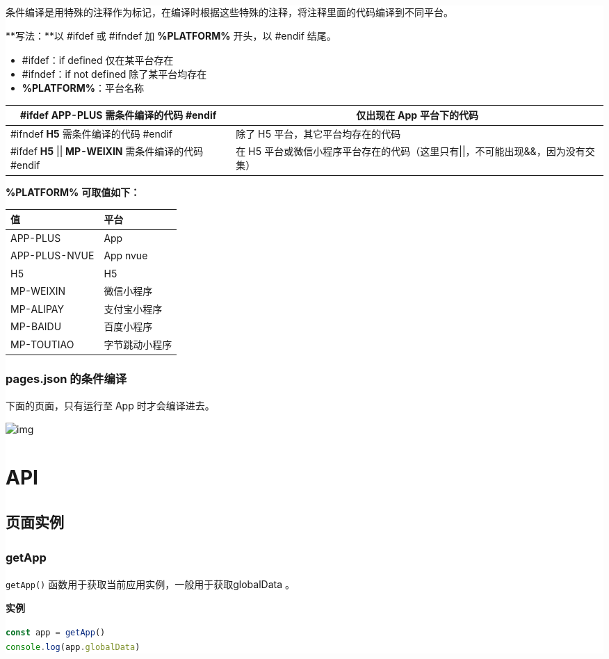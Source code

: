 条件编译是用特殊的注释作为标记，在编译时根据这些特殊的注释，将注释里面的代码编译到不同平台。

**写法：**以 #ifdef 或 #ifndef 加 **%PLATFORM%** 开头，以 #endif 结尾。

- \#ifdef：if defined 仅在某平台存在
- \#ifndef：if not defined 除了某平台均存在
- **%PLATFORM%**：平台名称

| #ifdef **APP-PLUS** 需条件编译的代码 #endif              | 仅出现在 App 平台下的代码                                    |
| -------------------------------------------------------- | ------------------------------------------------------------ |
| #ifndef **H5** 需条件编译的代码 #endif                   | 除了 H5 平台，其它平台均存在的代码                           |
| #ifdef **H5** \|\| **MP-WEIXIN** 需条件编译的代码 #endif | 在 H5 平台或微信小程序平台存在的代码（这里只有\|\|，不可能出现&&，因为没有交集） |

**%PLATFORM%** **可取值如下：**

| 值            | 平台           |
| :------------ | :------------- |
| APP-PLUS      | App            |
| APP-PLUS-NVUE | App nvue       |
| H5            | H5             |
| MP-WEIXIN     | 微信小程序     |
| MP-ALIPAY     | 支付宝小程序   |
| MP-BAIDU      | 百度小程序     |
| MP-TOUTIAO    | 字节跳动小程序 |

### pages.json 的条件编译

下面的页面，只有运行至 App 时才会编译进去。

![img](https://img-cdn-qiniu.dcloud.net.cn/uniapp/doc/img/platform-4.png)



# API

## 页面实例

### getApp

`getApp()` 函数用于获取当前应用实例，一般用于获取globalData 。

**实例**

```javascript
const app = getApp()
console.log(app.globalData)
```
